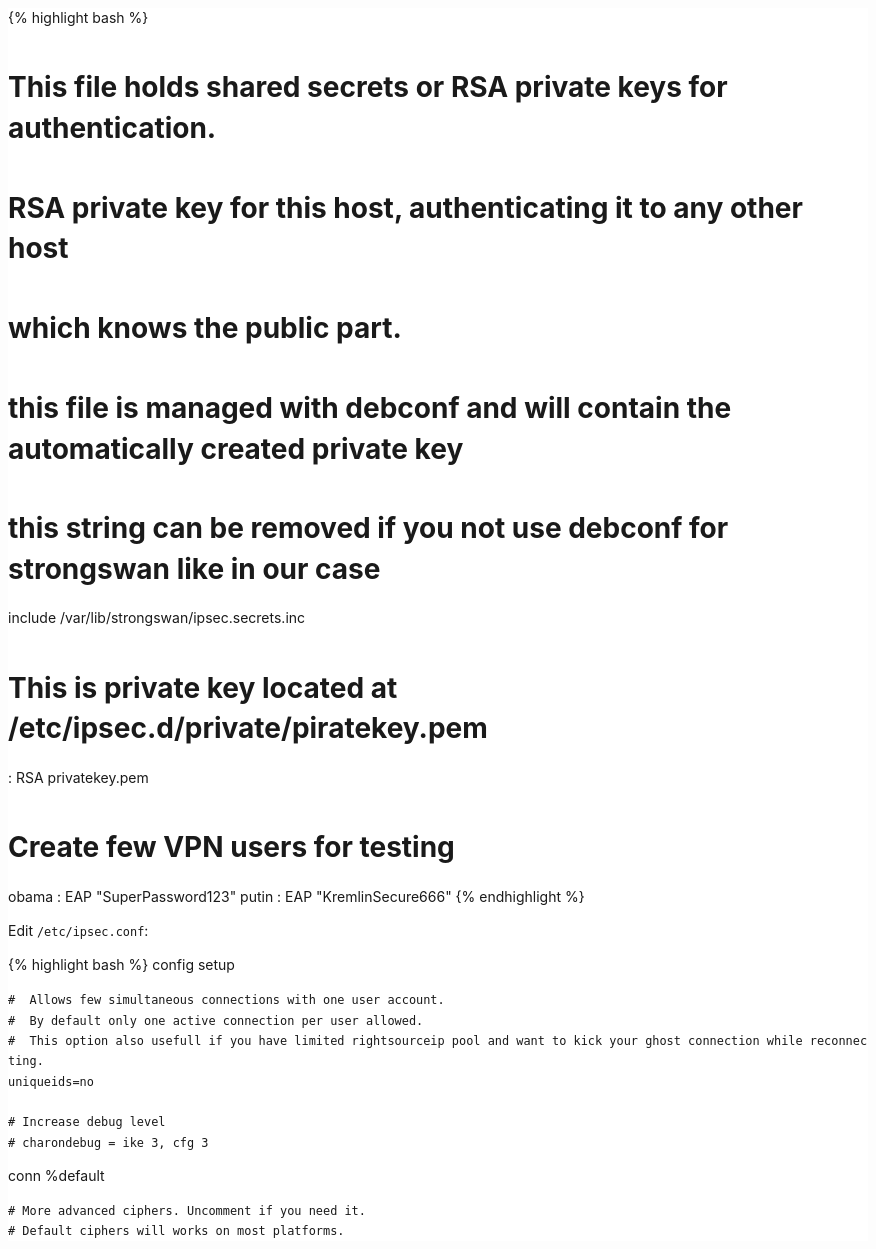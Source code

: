 
{% highlight bash %}
# This file holds shared secrets or RSA private keys for authentication.

# RSA private key for this host, authenticating it to any other host
# which knows the public part.

# this file is managed with debconf and will contain the automatically created private key
# this string can be removed if you not use debconf for strongswan like in our case
include /var/lib/strongswan/ipsec.secrets.inc 

# This is private key located at /etc/ipsec.d/private/piratekey.pem
: RSA privatekey.pem

# Create few VPN users for testing
obama : EAP "SuperPassword123"
putin : EAP "KremlinSecure666"
{% endhighlight %}

Edit `/etc/ipsec.conf`:

{% highlight bash %}
config setup

    #  Allows few simultaneous connections with one user account.
    #  By default only one active connection per user allowed.
    #  This option also usefull if you have limited rightsourceip pool and want to kick your ghost connection while reconnecting.
    uniqueids=no

    # Increase debug level
    # charondebug = ike 3, cfg 3

conn %default

    # More advanced ciphers. Uncomment if you need it.
    # Default ciphers will works on most platforms.